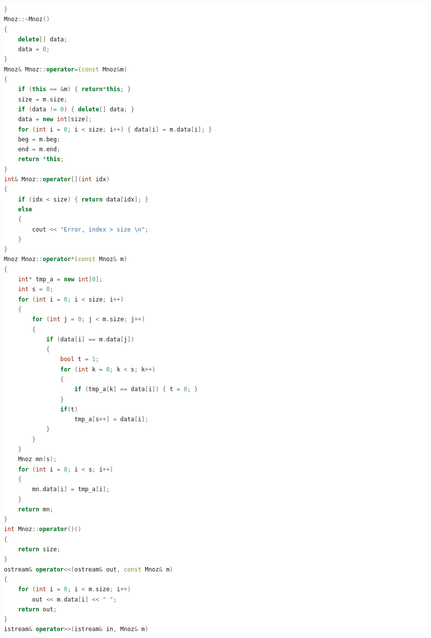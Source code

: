 ```cpp
}
Mnoz::~Mnoz()
{
	delete[] data;
	data = 0;
}
Mnoz& Mnoz::operator=(const Mnoz&m)
{
	if (this == &m) { return*this; }
	size = m.size;
	if (data != 0) { delete[] data; }
	data = new int[size];
	for (int i = 0; i < size; i++) { data[i] = m.data[i]; }
	beg = m.beg;
	end = m.end;
	return *this;
}
int& Mnoz::operator[](int idx)
{
	if (idx < size) { return data[idx]; }
	else
	{
		cout << "Error, index > size \n";
	}
}
Mnoz Mnoz::operator*(const Mnoz& m)
{
	int* tmp_a = new int[0];
	int s = 0;
	for (int i = 0; i < size; i++)
	{
		for (int j = 0; j < m.size; j++)
		{
			if (data[i] == m.data[j])
			{
				bool t = 1;
				for (int k = 0; k < s; k++)
				{
					if (tmp_a[k] == data[i]) { t = 0; }
				}
				if(t)
					tmp_a[s++] = data[i];
			}
		}
	}
	Mnoz mn(s);
	for (int i = 0; i < s; i++)
	{
		mn.data[i] = tmp_a[i];
	}
	return mn;
}
int Mnoz::operator()()
{
	return size;
}
ostream& operator<<(ostream& out, const Mnoz& m)
{
	for (int i = 0; i < m.size; i++)
		out << m.data[i] << " ";
	return out;
}
istream& operator>>(istream& in, Mnoz& m)
```